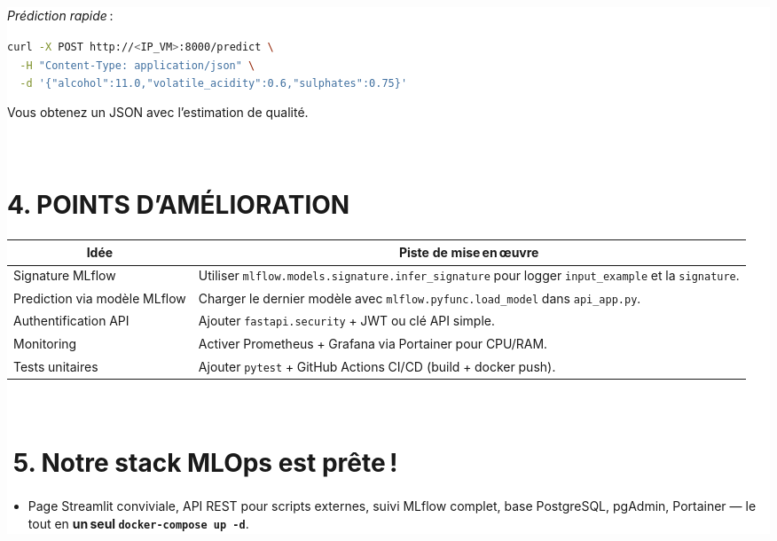 *Prédiction rapide* :

```bash
curl -X POST http://<IP_VM>:8000/predict \
  -H "Content-Type: application/json" \
  -d '{"alcohol":11.0,"volatile_acidity":0.6,"sulphates":0.75}'
```

Vous obtenez un JSON avec l’estimation de qualité.

<br/>

# 4. POINTS D’AMÉLIORATION

| Idée                         | Piste de mise en œuvre                                                                            |
| ---------------------------- | ------------------------------------------------------------------------------------------------- |
| Signature MLflow             | Utiliser `mlflow.models.signature.infer_signature` pour logger `input_example` et la `signature`. |
| Prediction via modèle MLflow | Charger le dernier modèle avec `mlflow.pyfunc.load_model` dans `api_app.py`.                      |
| Authentification API         | Ajouter `fastapi.security` + JWT ou clé API simple.                                               |
| Monitoring                   | Activer Prometheus + Grafana via Portainer pour CPU/RAM.                                          |
| Tests unitaires              | Ajouter `pytest` + GitHub Actions CI/CD (build + docker push).                                    |

<br/>

#  5. Notre stack MLOps est prête !

- Page Streamlit conviviale, API REST pour scripts externes, suivi MLflow complet, base PostgreSQL, pgAdmin, Portainer — le tout en **un seul `docker-compose up -d`**.

